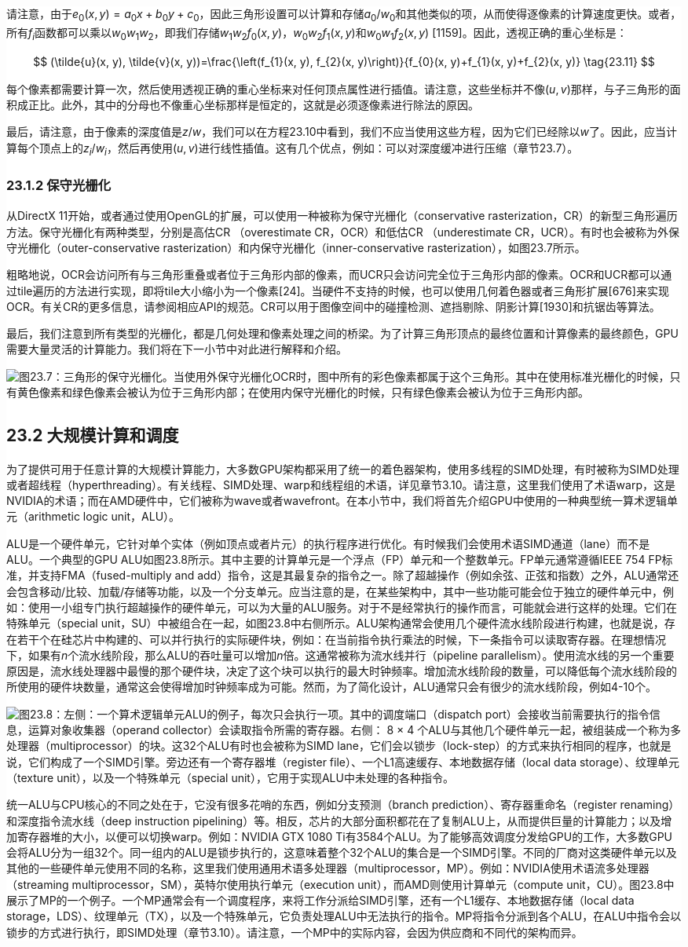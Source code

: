 请注意，由于$e_{0}(x, y)=a_{0} x+b_{0} y+c_{0}$，因此三角形设置可以计算和存储$a_0/w_0$和其他类似的项，从而使得逐像素的计算速度更快。或者，所有$f_i$函数都可以乘以$w_0w_1w_2$，即我们存储$w_{1} w_{2} f_{0}(x, y)$，$w_{0} w_{2} f_{1}(x, y)$和$w_{0} w_{1} f_{2}(x, y)$ \[1159]。因此，透视正确的重心坐标是：

$$
(\tilde{u}(x, y), \tilde{v}(x, y))=\frac{\left(f_{1}(x, y), f_{2}(x, y)\right)}{f_{0}(x, y)+f_{1}(x, y)+f_{2}(x, y)}
\tag{23.11} 
$$

每个像素都需要计算一次，然后使用透视正确的重心坐标来对任何顶点属性进行插值。请注意，这些坐标并不像$(u, v)$那样，与子三角形的面积成正比。此外，其中的分母也不像重心坐标那样是恒定的，这就是必须逐像素进行除法的原因。

最后，请注意，由于像素的深度值是$z/w$，我们可以在方程23.10中看到，我们不应当使用这些方程，因为它们已经除以$w$了。因此，应当计算每个顶点上的$z_i/w_i$，然后再使用$(u, v)$进行线性插值。这有几个优点，例如：可以对深度缓冲进行压缩（章节23.7）。

### 23.1.2 保守光栅化

从DirectX 11开始，或者通过使用OpenGL的扩展，可以使用一种被称为保守光栅化（conservative rasterization，CR）的新型三角形遍历方法。保守光栅化有两种类型，分别是高估CR （overestimate CR，OCR）和低估CR （underestimate CR，UCR）。有时也会被称为外保守光栅化（outer-conservative rasterization）和内保守光栅化（inner-conservative rasterization），如图23.7所示。

粗略地说，OCR会访问所有与三角形重叠或者位于三角形内部的像素，而UCR只会访问完全位于三角形内部的像素。OCR和UCR都可以通过tile遍历的方法进行实现，即将tile大小缩小为一个像素\[24]。当硬件不支持的时候，也可以使用几何着色器或者三角形扩展\[676]来实现OCR。有关CR的更多信息，请参阅相应API的规范。CR可以用于图像空间中的碰撞检测、遮挡剔除、阴影计算\[1930]和抗锯齿等算法。

最后，我们注意到所有类型的光栅化，都是几何处理和像素处理之间的桥梁。为了计算三角形顶点的最终位置和计算像素的最终颜色，GPU需要大量灵活的计算能力。我们将在下一小节中对此进行解释和介绍。

![图23.7：三角形的保守光栅化。当使用外保守光栅化OCR时，图中所有的彩色像素都属于这个三角形。其中在使用标准光栅化的时候，只有黄色像素和绿色像素会被认为位于三角形内部；在使用内保守光栅化的时候，只有绿色像素会被认为位于三角形内部。](202310092027853.png "图23.7：三角形的保守光栅化。当使用外保守光栅化OCR时，图中所有的彩色像素都属于这个三角形。其中在使用标准光栅化的时候，只有黄色像素和绿色像素会被认为位于三角形内部；在使用内保守光栅化的时候，只有绿色像素会被认为位于三角形内部。")

## 23.2 大规模计算和调度

为了提供可用于任意计算的大规模计算能力，大多数GPU架构都采用了统一的着色器架构，使用多线程的SIMD处理，有时被称为SIMD处理或者超线程（hyperthreading）。有关线程、SIMD处理、warp和线程组的术语，详见章节3.10。请注意，这里我们使用了术语warp，这是NVIDIA的术语；而在AMD硬件中，它们被称为wave或者wavefront。在本小节中，我们将首先介绍GPU中使用的一种典型统一算术逻辑单元（arithmetic logic unit，ALU）。

ALU是一个硬件单元，它针对单个实体（例如顶点或者片元）的执行程序进行优化。有时候我们会使用术语SIMD通道（lane）而不是ALU。一个典型的GPU ALU如图23.8所示。其中主要的计算单元是一个浮点（FP）单元和一个整数单元。FP单元通常遵循IEEE 754 FP标准，并支持FMA（fused-multiply and add）指令，这是其最复杂的指令之一。除了超越操作（例如余弦、正弦和指数）之外，ALU通常还会包含移动/比较、加载/存储等功能，以及一个分支单元。应当注意的是，在某些架构中，其中一些功能可能会位于独立的硬件单元中，例如：使用一小组专门执行超越操作的硬件单元，可以为大量的ALU服务。对于不是经常执行的操作而言，可能就会进行这样的处理。它们在特殊单元（special unit，SU）中被组合在一起，如图23.8中右侧所示。ALU架构通常会使用几个硬件流水线阶段进行构建，也就是说，存在若干个在硅芯片中构建的、可以并行执行的实际硬件块，例如：在当前指令执行乘法的时候，下一条指令可以读取寄存器。在理想情况下，如果有$n$个流水线阶段，那么ALU的吞吐量可以增加$n$倍。这通常被称为流水线并行（pipeline parallelism）。使用流水线的另一个重要原因是，流水线处理器中最慢的那个硬件块，决定了这个块可以执行的最大时钟频率。增加流水线阶段的数量，可以降低每个流水线阶段的所使用的硬件块数量，通常这会使得增加时钟频率成为可能。然而，为了简化设计，ALU通常只会有很少的流水线阶段，例如4-10个。

![图23.8：左侧：一个算术逻辑单元ALU的例子，每次只会执行一项。其中的调度端口（dispatch port）会接收当前需要执行的指令信息，运算对象收集器（operand collector）会读取指令所需的寄存器。右侧： 8 × 4 个ALU与其他几个硬件单元一起，被组装成一个称为多处理器（multiprocessor）的块。这32个ALU有时也会被称为SIMD lane，它们会以锁步（lock-step）的方式来执行相同的程序，也就是说，它们构成了一个SIMD引擎。旁边还有一个寄存器堆（register file）、一个L1高速缓存、本地数据存储（local data storage）、纹理单元（texture unit），以及一个特殊单元（special unit），它用于实现ALU中未处理的各种指令。](202310101448731.png "图23.8：左侧：一个算术逻辑单元ALU的例子，每次只会执行一项。其中的调度端口（dispatch port）会接收当前需要执行的指令信息，运算对象收集器（operand collector）会读取指令所需的寄存器。右侧： 8 × 4 个ALU与其他几个硬件单元一起，被组装成一个称为多处理器（multiprocessor）的块。这32个ALU有时也会被称为SIMD lane，它们会以锁步（lock-step）的方式来执行相同的程序，也就是说，它们构成了一个SIMD引擎。旁边还有一个寄存器堆（register file）、一个L1高速缓存、本地数据存储（local data storage）、纹理单元（texture unit），以及一个特殊单元（special unit），它用于实现ALU中未处理的各种指令。")

统一ALU与CPU核心的不同之处在于，它没有很多花哨的东西，例如分支预测（branch prediction）、寄存器重命名（register renaming）和深度指令流水线（deep instruction pipelining）等。相反，芯片的大部分面积都花在了复制ALU上，从而提供巨量的计算能力；以及增加寄存器堆的大小，以便可以切换warp。例如：NVIDIA GTX 1080 Ti有3584个ALU。为了能够高效调度分发给GPU的工作，大多数GPU会将ALU分为一组32个。同一组内的ALU是锁步执行的，这意味着整个32个ALU的集合是一个SIMD引擎。不同的厂商对这类硬件单元以及其他的一些硬件单元使用不同的名称，这里我们使用通用术语多处理器（multiprocessor，MP）。例如：NVIDIA使用术语流多处理器（streaming multiprocessor，SM），英特尔使用执行单元（execution unit），而AMD则使用计算单元（compute unit，CU）。图23.8中展示了MP的一个例子。一个MP通常会有一个调度程序，来将工作分派给SIMD引擎，还有一个L1缓存、本地数据存储（local data storage，LDS）、纹理单元（TX），以及一个特殊单元，它负责处理ALU中无法执行的指令。MP将指令分派到各个ALU，在ALU中指令会以锁步的方式进行执行，即SIMD处理（章节3.10）。请注意，一个MP中的实际内容，会因为供应商和不同代的架构而异。
